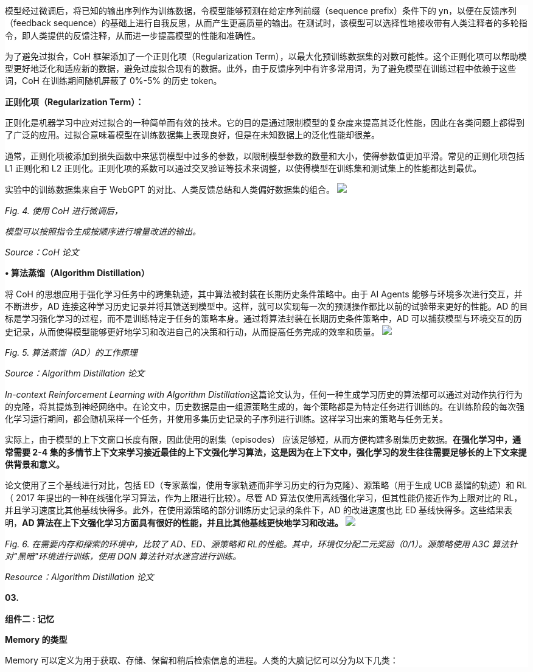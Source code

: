 模型经过微调后，将已知的输出序列作为训练数据，令模型能够预测在给定序列前缀（sequence prefix）条件下的 yn，以便在反馈序列（feedback sequence）的基础上进行自我反思，从而产生更高质量的输出。在测试时，该模型可以选择性地接收带有人类注释者的多轮指令，即人类提供的反馈注释，从而进一步提高模型的性能和准确性。

为了避免过拟合，CoH 框架添加了一个正则化项（Regularization Term），以最大化预训练数据集的对数可能性。这个正则化项可以帮助模型更好地泛化和适应新的数据，避免过度拟合现有的数据。此外，由于反馈序列中有许多常用词，为了避免模型在训练过程中依赖于这些词，CoH 在训练期间随机屏蔽了 0%-5% 的历史 token。

**正则化项（Regularization Term）：**

正则化是机器学习中应对过拟合的一种简单而有效的技术。它的目的是通过限制模型的复杂度来提高其泛化性能，因此在各类问题上都得到了广泛的应用。过拟合意味着模型在训练数据集上表现良好，但是在未知数据上的泛化性能却很差。

通常，正则化项被添加到损失函数中来惩罚模型中过多的参数，以限制模型参数的数量和大小，使得参数值更加平滑。常见的正则化项包括 L1 正则化和 L2 正则化。正则化项的系数可以通过交叉验证等技术来调整，以使得模型在训练集和测试集上的性能都达到最优。

实验中的训练数据集来自于 WebGPT 的对比、人类反馈总结和人类偏好数据集的组合。
![](https://image.cubox.pro/article/2023080214184048464/55235.jpg?imageMogr2/quality/90/ignore-error/1)

*Fig. 4. 使用 CoH 进行微调后，*

*模型可以按照指令生成按顺序进行增量改进的输出。*

*Source：CoH 论文*

**• 算法蒸馏（Algorithm Distillation）**

将 CoH 的思想应用于强化学习任务中的跨集轨迹，其中算法被封装在长期历史条件策略中。由于 AI Agents 能够与环境多次进行交互，并不断进步，AD 连接这种学习历史记录并将其馈送到模型中。这样，就可以实现每一次的预测操作都比以前的试验带来更好的性能。AD 的目标是学习强化学习的过程，而不是训练特定于任务的策略本身。通过将算法封装在长期历史条件策略中，AD 可以捕获模型与环境交互的历史记录，从而使得模型能够更好地学习和改进自己的决策和行动，从而提高任务完成的效率和质量。
![](https://image.cubox.pro/article/2023080214184039277/13406.jpg?imageMogr2/quality/90/ignore-error/1)

*Fig. 5. 算法蒸馏（AD）的工作原理*

*Source：Algorithm Distillation 论文*

*In-context Reinforcement Learning with Algorithm Distillation*这篇论文认为，任何一种生成学习历史的算法都可以通过对动作执行行为的克隆，将其提炼到神经网络中。在论文中，历史数据是由一组源策略生成的，每个策略都是为特定任务进行训练的。在训练阶段的每次强化学习运行期间，都会随机采样一个任务，并使用多集历史记录的子序列进行训练。这样学习出来的策略与任务无关。

实际上，由于模型的上下文窗口长度有限，因此使用的剧集（episodes） 应该足够短，从而方便构建多剧集历史数据。**在强化学习中，通常需要 2-4 集的多情节上下文来学习接近最佳的上下文强化学习算法，这是因为在上下文中，强化学习的发生往往需要足够长的上下文来提供背景和意义。**

论文使用了三个基线进行对比，包括 ED（专家蒸馏，使用专家轨迹而非学习历史的行为克隆）、源策略（用于生成 UCB 蒸馏的轨迹）和 RL（ 2017 年提出的一种在线强化学习算法，作为上限进行比较）。尽管 AD 算法仅使用离线强化学习，但其性能仍接近作为上限对比的 RL，并且学习速度比其他基线快得多。此外，在使用源策略的部分训练历史记录的条件下，AD 的改进速度也比 ED 基线快得多。这些结果表明，**AD 算法在上下文强化学习方面具有很好的性能，并且比其他基线更快地学习和改进。**
![](https://image.cubox.pro/article/2023080214184050177/61170.jpg?imageMogr2/quality/90/ignore-error/1)

*Fig. 6. 在需要内存和探索的环境中，比较了 AD、ED、源策略和 RL的性能。其中，环境仅分配二元奖励（0/1）。源策略使用 A3C 算法针对"黑暗"环境进行训练，使用 DQN 算法针对水迷宫进行训练。*

*Resource：Algorithm Distillation 论文*

**03.**

**组件二 : 记忆**

**Memory 的类型**

Memory 可以定义为用于获取、存储、保留和稍后检索信息的进程。人类的大脑记忆可以分为以下几类：
